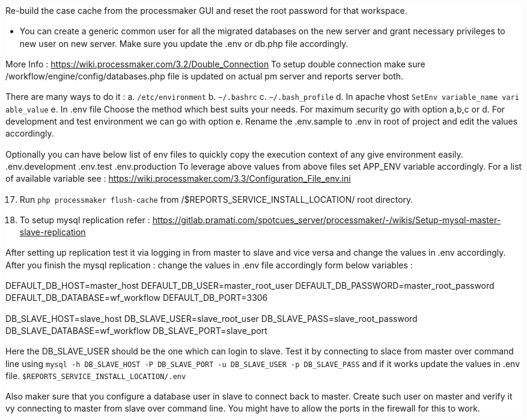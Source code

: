   Re-build the case cache from the processmaker GUI and reset the root password for that workspace.

  - You can create a generic common user for all the migrated databases on the new server and grant necessary privileges to new user on new server. Make sure you update the .env or db.php file accordingly.

  More Info : https://wiki.processmaker.com/3.2/Double_Connection
  To setup double connection make sure /workflow/engine/config/databases.php file is updated on actual pm server and reports server both.

There are many ways to do it :
a. `/etc/environment`
b. `~/.bashrc`
c. `~/.bash_profile`
d. In apache vhost `SetEnv variable_name variable_value`
e. In .env file
Choose the method which best suits your needs. For maximum security go with option a,b,c or d.
For development and test environment we can go with option e.
Rename the .env.sample to .env in root of project and edit the values accordingly.

Optionally you can have below list of env files to quickly copy the execution context of any give environment easily.
.env.development
.env.test
.env.production
To leverage above values from above files set APP_ENV variable accordingly.
For a list of available variable see : https://wiki.processmaker.com/3.3/Configuration_File_env.ini



17. Run `php processmaker flush-cache` from /$REPORTS_SERVICE_INSTALL_LOCATION/ root directory.

18. To setup mysql replication refer : https://gitlab.pramati.com/spotcues_server/processmaker/-/wikis/Setup-mysql-master-slave-replication

After setting up replication test it via logging in from master to slave and vice versa and change the values in .env accordingly.
After you finish the mysql replication : change the values in .env file accordingly form below variables :

DEFAULT_DB_HOST=master_host
DEFAULT_DB_USER=master_root_user
DEFAULT_DB_PASSWORD=master_root_password
DEFAULT_DB_DATABASE=wf_workflow
DEFAULT_DB_PORT=3306

DB_SLAVE_HOST=slave_host
DB_SLAVE_USER=slave_root_user
DB_SLAVE_PASS=slave_root_password
DB_SLAVE_DATABASE=wf_workflow
DB_SLAVE_PORT=slave_port

Here the DB_SLAVE_USER should be the one which can login to slave. Test it by connecting to slace from master over command line using `mysql -h DB_SLAVE_HOST -P DB_SLAVE_PORT -u DB_SLAVE_USER -p DB_SLAVE_PASS` and if it works update the values in .env file. `$REPORTS_SERVICE_INSTALL_LOCATION/.env`

Also maker sure that you configure a database user in slave to connect back to master. Create such user on master and verify it vy connecting to master from slave over command line. You might have to allow the ports in the firewall for this to work.
